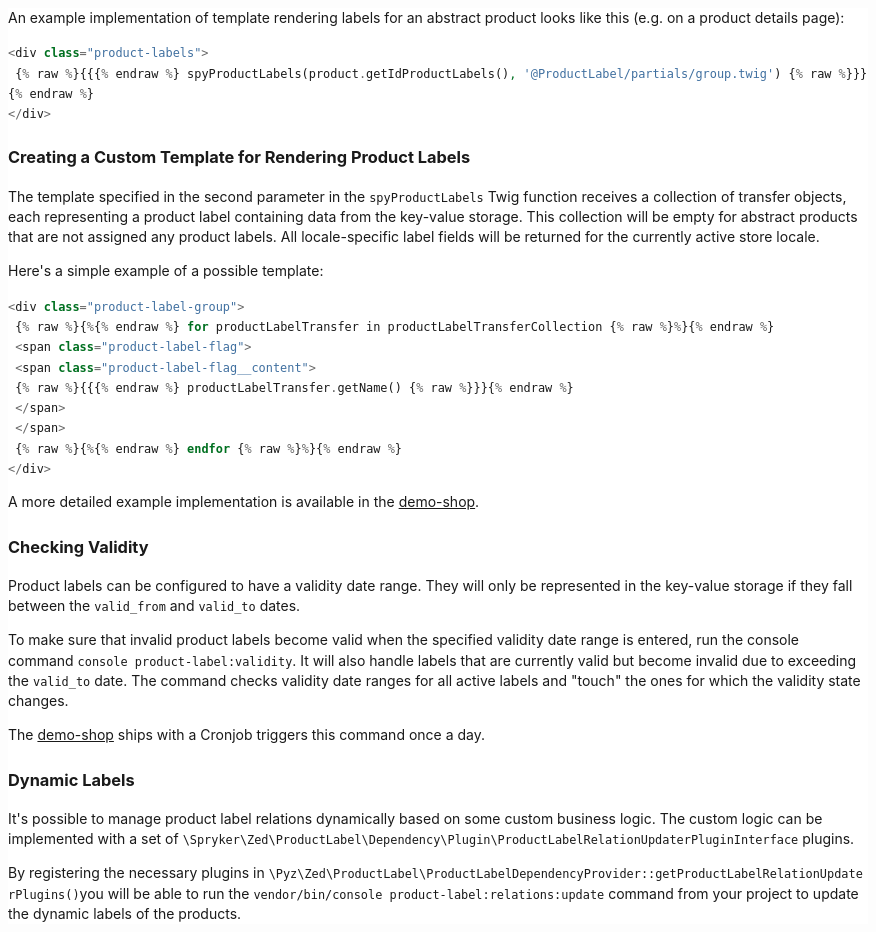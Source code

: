 An example implementation of template rendering labels for an abstract product looks like this (e.g. on a product details page):

```php
<div class="product-labels">
 {% raw %}{{{% endraw %} spyProductLabels(product.getIdProductLabels(), '@ProductLabel/partials/group.twig') {% raw %}}}{% endraw %}
</div> 
```

### Creating a Custom Template for Rendering Product Labels

The template specified in the second parameter in the `spyProductLabels` Twig function receives a collection of transfer objects, each representing a product label containing data from the key-value storage. This collection will be empty for abstract products that are not assigned any product labels. All locale-specific label fields will be returned for the currently active store locale.

Here's a simple example of a possible template:

```php
<div class="product-label-group">
 {% raw %}{%{% endraw %} for productLabelTransfer in productLabelTransferCollection {% raw %}%}{% endraw %}
 <span class="product-label-flag">
 <span class="product-label-flag__content">
 {% raw %}{{{% endraw %} productLabelTransfer.getName() {% raw %}}}{% endraw %}
 </span>
 </span>
 {% raw %}{%{% endraw %} endfor {% raw %}%}{% endraw %}
</div> 
```

A more detailed example implementation is available in the [demo-shop](https://github.com/spryker/demoshop).

### Checking Validity

Product labels can be configured to have a validity date range. They will only be represented in the key-value storage if they fall between the `valid_from` and `valid_to` dates.

To make sure that invalid product labels become valid when the specified validity date range is entered, run the console command `console product-label:validity`. It will also handle labels that are currently valid but become invalid due to exceeding the `valid_to` date. The command checks validity date ranges for all active labels and "touch" the ones for which the validity state changes.

The [demo-shop](https://github.com/spryker/demoshop) ships with a Cronjob triggers this command once a day.

### Dynamic Labels
It's possible to manage product label relations dynamically based on some custom business logic. The custom logic can be implemented with a set of `\Spryker\Zed\ProductLabel\Dependency\Plugin\ProductLabelRelationUpdaterPluginInterface` plugins.

By registering the necessary plugins in `\Pyz\Zed\ProductLabel\ProductLabelDependencyProvider::getProductLabelRelationUpdaterPlugins()`you will be able to run the `vendor/bin/console product-label:relations:update` command from your project to update the dynamic labels of the products.
